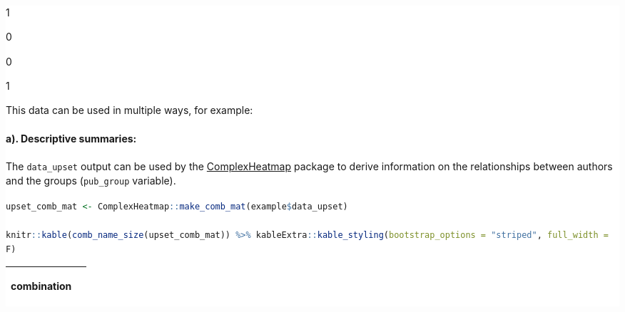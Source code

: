 1

</td>

</tr>

<tr>

<td style="text-align:right;">

0

</td>

<td style="text-align:right;">

0

</td>

<td style="text-align:right;">

1

</td>

</tr>

</tbody>

</table>

This data can be used in multiple ways, for example:

#### a). Descriptive summaries:

The `data_upset` output can be used by the
[ComplexHeatmap](https://github.com/jokergoo/ComplexHeatmap) package to
derive information on the relationships between authors and the groups
(`pub_group` variable).

``` r
upset_comb_mat <- ComplexHeatmap::make_comb_mat(example$data_upset)

knitr::kable(comb_name_size(upset_comb_mat)) %>% kableExtra::kable_styling(bootstrap_options = "striped", full_width = F)
```

<table class="table table-striped" style="width: auto !important; margin-left: auto; margin-right: auto;">

<thead>

<tr>

<th style="text-align:left;">

combination

</th>

<th style="text-align:right;">
